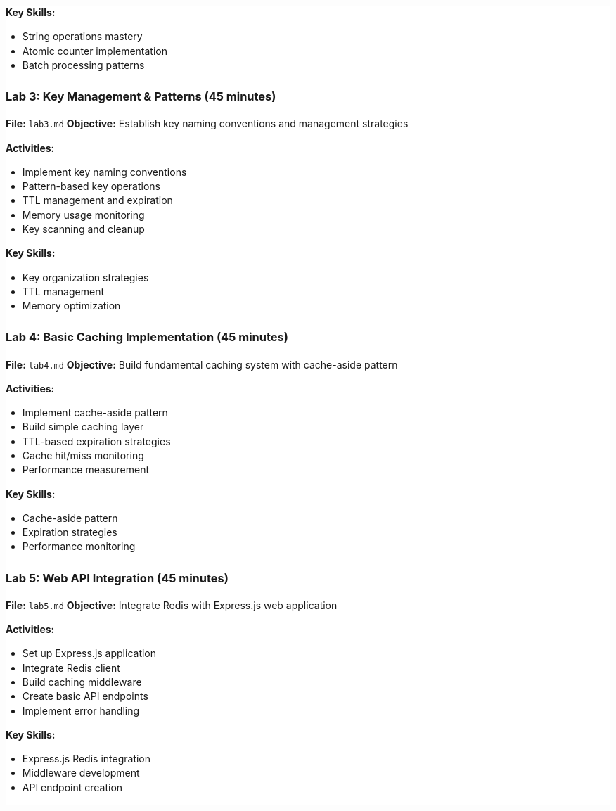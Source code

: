 **Key Skills:**
- String operations mastery
- Atomic counter implementation
- Batch processing patterns

### Lab 3: Key Management & Patterns (45 minutes)
**File:** `lab3.md`
**Objective:** Establish key naming conventions and management strategies

**Activities:**
- Implement key naming conventions
- Pattern-based key operations
- TTL management and expiration
- Memory usage monitoring
- Key scanning and cleanup

**Key Skills:**
- Key organization strategies
- TTL management
- Memory optimization

### Lab 4: Basic Caching Implementation (45 minutes)
**File:** `lab4.md`
**Objective:** Build fundamental caching system with cache-aside pattern

**Activities:**
- Implement cache-aside pattern
- Build simple caching layer
- TTL-based expiration strategies
- Cache hit/miss monitoring
- Performance measurement

**Key Skills:**
- Cache-aside pattern
- Expiration strategies
- Performance monitoring

### Lab 5: Web API Integration (45 minutes)
**File:** `lab5.md`
**Objective:** Integrate Redis with Express.js web application

**Activities:**
- Set up Express.js application
- Integrate Redis client
- Build caching middleware
- Create basic API endpoints
- Implement error handling

**Key Skills:**
- Express.js Redis integration
- Middleware development
- API endpoint creation

---